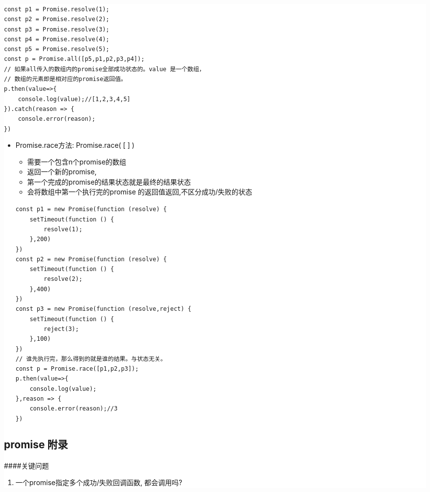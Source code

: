   ```
  const p1 = Promise.resolve(1);
  const p2 = Promise.resolve(2);
  const p3 = Promise.resolve(3);
  const p4 = Promise.resolve(4);
  const p5 = Promise.resolve(5);
  const p = Promise.all([p5,p1,p2,p3,p4]);
  // 如果all传入的数组内的promise全部成功状态的。value 是一个数组，
  // 数组的元素即是相对应的promise返回值。
  p.then(value=>{
      console.log(value);//[1,2,3,4,5]
  }).catch(reason => {
      console.error(reason);
  })
  ```

* Promise.race方法: Promise.race( [ ] )

  * 需要一个包含n个promise的数组
  * 返回一个新的promise,
  *  第一个完成的promise的结果状态就是最终的结果状态
  * 会将数组中第一个执行完的promise 的返回值返回,不区分成功/失败的状态

  ```
  const p1 = new Promise(function (resolve) {
      setTimeout(function () {
          resolve(1);
      },200)
  })
  const p2 = new Promise(function (resolve) {
      setTimeout(function () {
          resolve(2);
      },400)
  })
  const p3 = new Promise(function (resolve,reject) {
      setTimeout(function () {
          reject(3);
      },100)
  })
  // 谁先执行完，那么得到的就是谁的结果。与状态无关。
  const p = Promise.race([p1,p2,p3]);
  p.then(value=>{
      console.log(value);
  },reason => {
      console.error(reason);//3
  })
  ```


## promise 附录

####关键问题

1.  一个promise指定多个成功/失败回调函数, 都会调用吗?
